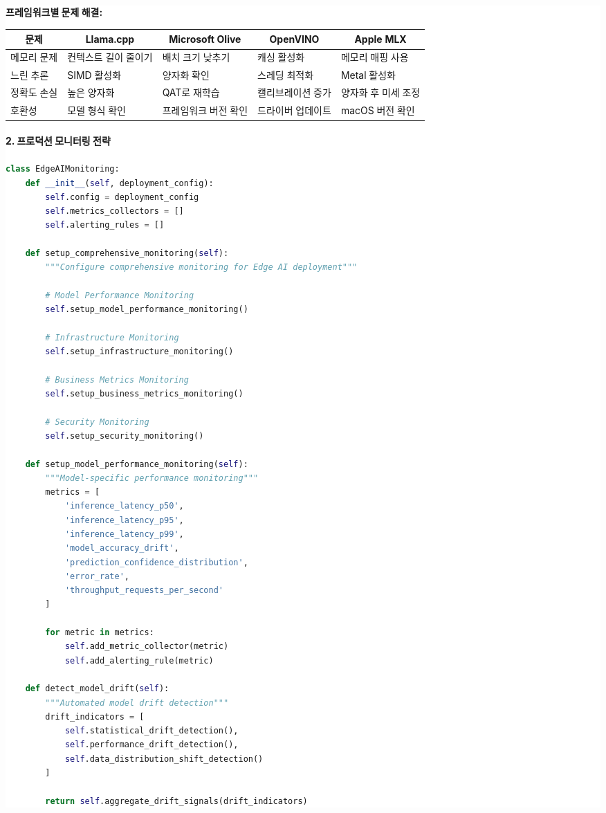 **프레임워크별 문제 해결:**

| 문제 | Llama.cpp | Microsoft Olive | OpenVINO | Apple MLX |
|-------|-----------|-----------------|----------|-----------|
| 메모리 문제 | 컨텍스트 길이 줄이기 | 배치 크기 낮추기 | 캐싱 활성화 | 메모리 매핑 사용 |
| 느린 추론 | SIMD 활성화 | 양자화 확인 | 스레딩 최적화 | Metal 활성화 |
| 정확도 손실 | 높은 양자화 | QAT로 재학습 | 캘리브레이션 증가 | 양자화 후 미세 조정 |
| 호환성 | 모델 형식 확인 | 프레임워크 버전 확인 | 드라이버 업데이트 | macOS 버전 확인 |

#### 2. 프로덕션 모니터링 전략

```python
class EdgeAIMonitoring:
    def __init__(self, deployment_config):
        self.config = deployment_config
        self.metrics_collectors = []
        self.alerting_rules = []
    
    def setup_comprehensive_monitoring(self):
        """Configure comprehensive monitoring for Edge AI deployment"""
        
        # Model Performance Monitoring
        self.setup_model_performance_monitoring()
        
        # Infrastructure Monitoring
        self.setup_infrastructure_monitoring()
        
        # Business Metrics Monitoring
        self.setup_business_metrics_monitoring()
        
        # Security Monitoring
        self.setup_security_monitoring()
    
    def setup_model_performance_monitoring(self):
        """Model-specific performance monitoring"""
        metrics = [
            'inference_latency_p50',
            'inference_latency_p95',
            'inference_latency_p99',
            'model_accuracy_drift',
            'prediction_confidence_distribution',
            'error_rate',
            'throughput_requests_per_second'
        ]
        
        for metric in metrics:
            self.add_metric_collector(metric)
            self.add_alerting_rule(metric)
    
    def detect_model_drift(self):
        """Automated model drift detection"""
        drift_indicators = [
            self.statistical_drift_detection(),
            self.performance_drift_detection(),
            self.data_distribution_shift_detection()
        ]
        
        return self.aggregate_drift_signals(drift_indicators)
```
